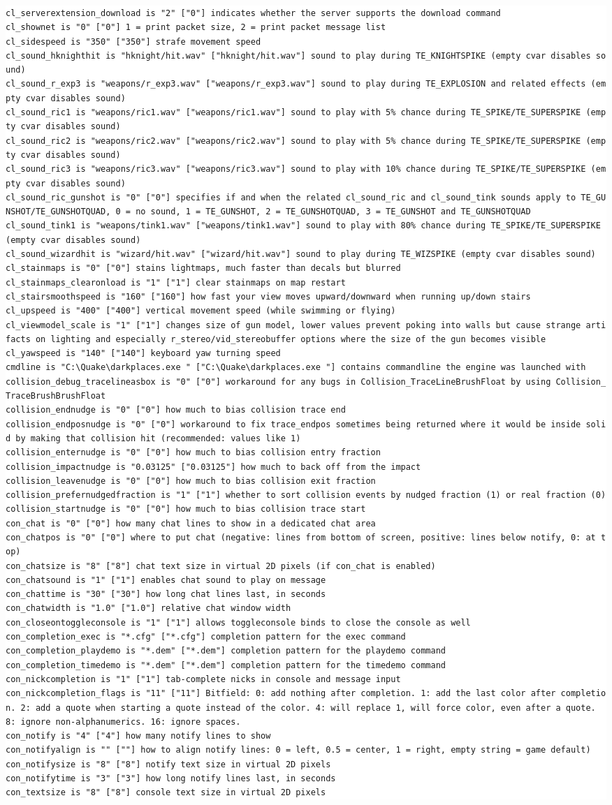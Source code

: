     cl_serverextension_download is "2" ["0"] indicates whether the server supports the download command
    cl_shownet is "0" ["0"] 1 = print packet size, 2 = print packet message list
    cl_sidespeed is "350" ["350"] strafe movement speed
    cl_sound_hknighthit is "hknight/hit.wav" ["hknight/hit.wav"] sound to play during TE_KNIGHTSPIKE (empty cvar disables sound)
    cl_sound_r_exp3 is "weapons/r_exp3.wav" ["weapons/r_exp3.wav"] sound to play during TE_EXPLOSION and related effects (empty cvar disables sound)
    cl_sound_ric1 is "weapons/ric1.wav" ["weapons/ric1.wav"] sound to play with 5% chance during TE_SPIKE/TE_SUPERSPIKE (empty cvar disables sound)
    cl_sound_ric2 is "weapons/ric2.wav" ["weapons/ric2.wav"] sound to play with 5% chance during TE_SPIKE/TE_SUPERSPIKE (empty cvar disables sound)
    cl_sound_ric3 is "weapons/ric3.wav" ["weapons/ric3.wav"] sound to play with 10% chance during TE_SPIKE/TE_SUPERSPIKE (empty cvar disables sound)
    cl_sound_ric_gunshot is "0" ["0"] specifies if and when the related cl_sound_ric and cl_sound_tink sounds apply to TE_GUNSHOT/TE_GUNSHOTQUAD, 0 = no sound, 1 = TE_GUNSHOT, 2 = TE_GUNSHOTQUAD, 3 = TE_GUNSHOT and TE_GUNSHOTQUAD
    cl_sound_tink1 is "weapons/tink1.wav" ["weapons/tink1.wav"] sound to play with 80% chance during TE_SPIKE/TE_SUPERSPIKE (empty cvar disables sound)
    cl_sound_wizardhit is "wizard/hit.wav" ["wizard/hit.wav"] sound to play during TE_WIZSPIKE (empty cvar disables sound)
    cl_stainmaps is "0" ["0"] stains lightmaps, much faster than decals but blurred
    cl_stainmaps_clearonload is "1" ["1"] clear stainmaps on map restart
    cl_stairsmoothspeed is "160" ["160"] how fast your view moves upward/downward when running up/down stairs
    cl_upspeed is "400" ["400"] vertical movement speed (while swimming or flying)
    cl_viewmodel_scale is "1" ["1"] changes size of gun model, lower values prevent poking into walls but cause strange artifacts on lighting and especially r_stereo/vid_stereobuffer options where the size of the gun becomes visible
    cl_yawspeed is "140" ["140"] keyboard yaw turning speed
    cmdline is "C:\Quake\darkplaces.exe " ["C:\Quake\darkplaces.exe "] contains commandline the engine was launched with
    collision_debug_tracelineasbox is "0" ["0"] workaround for any bugs in Collision_TraceLineBrushFloat by using Collision_TraceBrushBrushFloat
    collision_endnudge is "0" ["0"] how much to bias collision trace end
    collision_endposnudge is "0" ["0"] workaround to fix trace_endpos sometimes being returned where it would be inside solid by making that collision hit (recommended: values like 1)
    collision_enternudge is "0" ["0"] how much to bias collision entry fraction
    collision_impactnudge is "0.03125" ["0.03125"] how much to back off from the impact
    collision_leavenudge is "0" ["0"] how much to bias collision exit fraction
    collision_prefernudgedfraction is "1" ["1"] whether to sort collision events by nudged fraction (1) or real fraction (0)
    collision_startnudge is "0" ["0"] how much to bias collision trace start
    con_chat is "0" ["0"] how many chat lines to show in a dedicated chat area
    con_chatpos is "0" ["0"] where to put chat (negative: lines from bottom of screen, positive: lines below notify, 0: at top)
    con_chatsize is "8" ["8"] chat text size in virtual 2D pixels (if con_chat is enabled)
    con_chatsound is "1" ["1"] enables chat sound to play on message
    con_chattime is "30" ["30"] how long chat lines last, in seconds
    con_chatwidth is "1.0" ["1.0"] relative chat window width
    con_closeontoggleconsole is "1" ["1"] allows toggleconsole binds to close the console as well
    con_completion_exec is "*.cfg" ["*.cfg"] completion pattern for the exec command
    con_completion_playdemo is "*.dem" ["*.dem"] completion pattern for the playdemo command
    con_completion_timedemo is "*.dem" ["*.dem"] completion pattern for the timedemo command
    con_nickcompletion is "1" ["1"] tab-complete nicks in console and message input
    con_nickcompletion_flags is "11" ["11"] Bitfield: 0: add nothing after completion. 1: add the last color after completion. 2: add a quote when starting a quote instead of the color. 4: will replace 1, will force color, even after a quote. 8: ignore non-alphanumerics. 16: ignore spaces. 
    con_notify is "4" ["4"] how many notify lines to show
    con_notifyalign is "" [""] how to align notify lines: 0 = left, 0.5 = center, 1 = right, empty string = game default)
    con_notifysize is "8" ["8"] notify text size in virtual 2D pixels
    con_notifytime is "3" ["3"] how long notify lines last, in seconds
    con_textsize is "8" ["8"] console text size in virtual 2D pixels